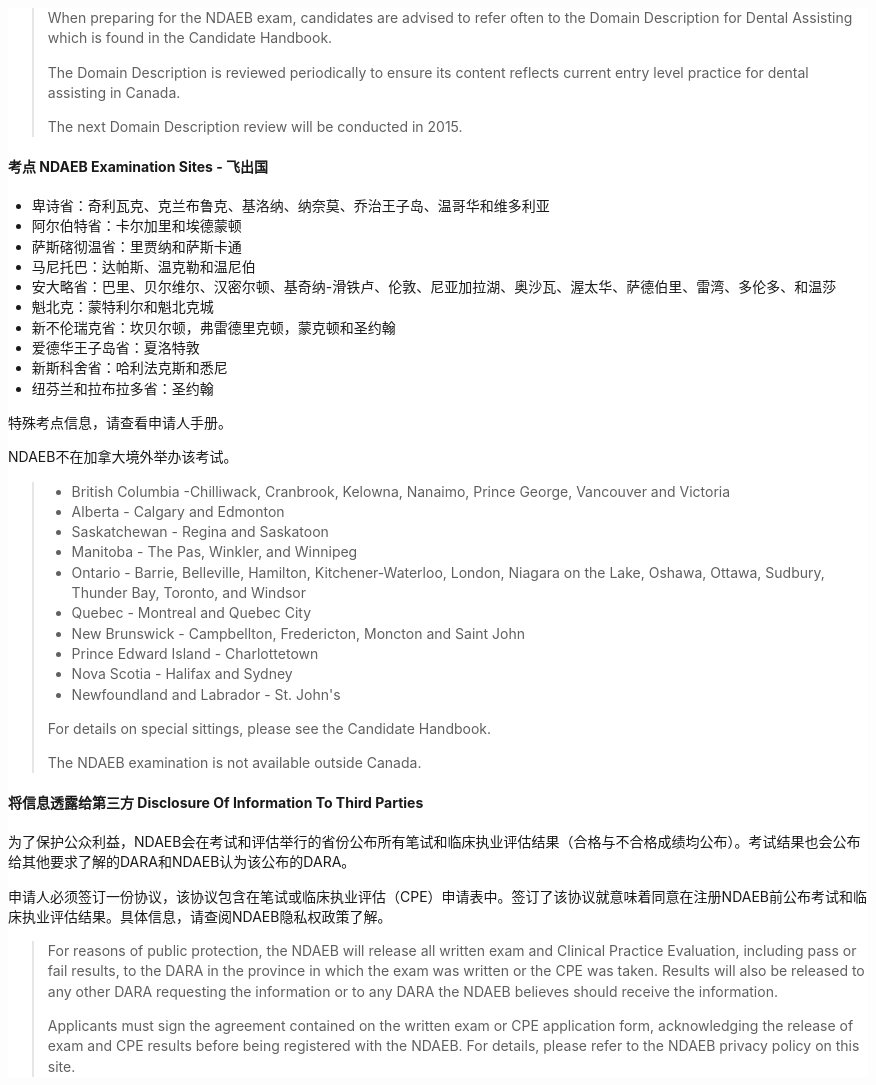 > 
> When preparing for the NDAEB exam, candidates are advised to refer often to the Domain Description for Dental Assisting which is found in the Candidate Handbook.
> 
> The Domain Description is reviewed periodically to ensure its content reflects current entry level practice for dental assisting in Canada.
> 
> The next Domain Description review will be conducted in 2015.

#### 考点 NDAEB Examination Sites - 飞出国 ####

- 卑诗省：奇利瓦克、克兰布鲁克、基洛纳、纳奈莫、乔治王子岛、温哥华和维多利亚
- 阿尔伯特省：卡尔加里和埃德蒙顿
- 萨斯碦彻温省：里贾纳和萨斯卡通
- 马尼托巴：达帕斯、温克勒和温尼伯
- 安大略省：巴里、贝尔维尔、汉密尔顿、基奇纳-滑铁卢、伦敦、尼亚加拉湖、奥沙瓦、渥太华、萨德伯里、雷湾、多伦多、和温莎
- 魁北克：蒙特利尔和魁北克城
- 新不伦瑞克省：坎贝尔顿，弗雷德里克顿，蒙克顿和圣约翰
- 爱德华王子岛省：夏洛特敦
- 新斯科舍省：哈利法克斯和悉尼
- 纽芬兰和拉布拉多省：圣约翰

特殊考点信息，请查看申请人手册。

NDAEB不在加拿大境外举办该考试。
 	 
> - British Columbia	-Chilliwack, Cranbrook, Kelowna, Nanaimo, Prince George, Vancouver and Victoria
> - Alberta	- Calgary and Edmonton
> - Saskatchewan -	Regina and Saskatoon
> - Manitoba -	The Pas, Winkler, and Winnipeg
> - Ontario -	Barrie, Belleville, Hamilton, Kitchener-Waterloo, London, Niagara on the Lake, Oshawa, Ottawa, Sudbury, Thunder Bay, Toronto, and Windsor
> - Quebec -	Montreal and Quebec City
> - New Brunswick -	Campbellton, Fredericton, Moncton and Saint John
> - Prince Edward Island -	Charlottetown
> - Nova Scotia -	Halifax and Sydney
> - Newfoundland and Labrador -	St. John's
> 
> For details on special sittings, please see the Candidate Handbook.
> 
> The NDAEB examination is not available outside Canada.

#### 将信息透露给第三方 Disclosure Of Information To Third Parties ####

为了保护公众利益，NDAEB会在考试和评估举行的省份公布所有笔试和临床执业评估结果（合格与不合格成绩均公布）。考试结果也会公布给其他要求了解的DARA和NDAEB认为该公布的DARA。

申请人必须签订一份协议，该协议包含在笔试或临床执业评估（CPE）申请表中。签订了该协议就意味着同意在注册NDAEB前公布考试和临床执业评估结果。具体信息，请查阅NDAEB隐私权政策了解。

> For reasons of public protection, the NDAEB will release all written exam and Clinical Practice Evaluation, including pass or fail results, to the DARA in the province in which the exam was written or the CPE was taken. Results will also be released to any other DARA requesting the information or to any DARA the NDAEB believes should receive the information.
> 
> Applicants must sign the agreement contained on the written exam or CPE application form, acknowledging the release of exam and CPE results before being registered with the NDAEB. For details, please refer to the NDAEB privacy policy on this site.
